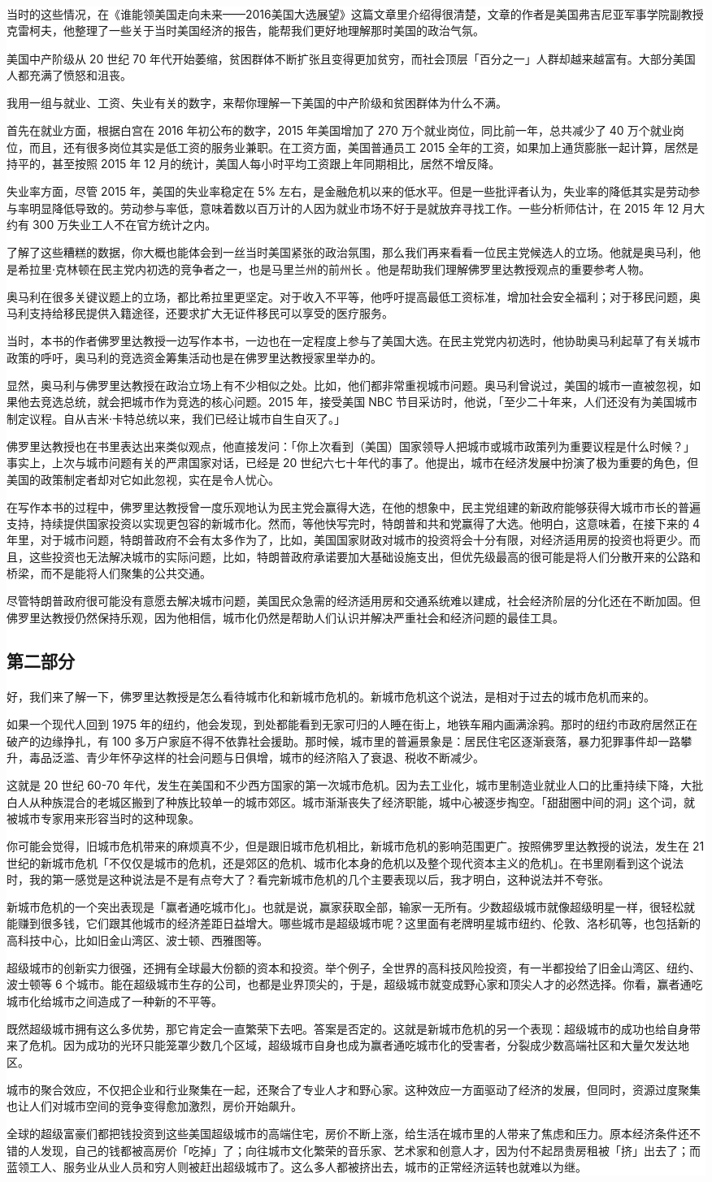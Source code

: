当时的这些情况，在《谁能领美国走向未来——2016美国大选展望》这篇文章里介绍得很清楚，文章的作者是美国弗吉尼亚军事学院副教授克雷柯夫，他整理了一些关于当时美国经济的报告，能帮我们更好地理解那时美国的政治气氛。

美国中产阶级从 20 世纪 70 年代开始萎缩，贫困群体不断扩张且变得更加贫穷，而社会顶层「百分之一」人群却越来越富有。大部分美国人都充满了愤怒和沮丧。

我用一组与就业、工资、失业有关的数字，来帮你理解一下美国的中产阶级和贫困群体为什么不满。

首先在就业方面，根据白宫在 2016 年初公布的数字，2015 年美国增加了 270 万个就业岗位，同比前一年，总共减少了 40 万个就业岗位，而且，还有很多岗位其实是低工资的服务业兼职。在工资方面，美国普通员工 2015 全年的工资，如果加上通货膨胀一起计算，居然是持平的，甚至按照 2015 年 12 月的统计，美国人每小时平均工资跟上年同期相比，居然不增反降。

失业率方面，尽管 2015 年，美国的失业率稳定在 5% 左右，是金融危机以来的低水平。但是一些批评者认为，失业率的降低其实是劳动参与率明显降低导致的。劳动参与率低，意味着数以百万计的人因为就业市场不好于是就放弃寻找工作。一些分析师估计，在 2015 年 12 月大约有 300 万失业工人不在官方统计之内。

了解了这些糟糕的数据，你大概也能体会到一丝当时美国紧张的政治氛围，那么我们再来看看一位民主党候选人的立场。他就是奥马利，他是希拉里·克林顿在民主党内初选的竞争者之一，也是马里兰州的前州长 。他是帮助我们理解佛罗里达教授观点的重要参考人物。

奥马利在很多关键议题上的立场，都比希拉里更坚定。对于收入不平等，他呼吁提高最低工资标准，增加社会安全福利；对于移民问题，奥马利支持给移民提供入籍途径，还要求扩大无证件移民可以享受的医疗服务。

当时，本书的作者佛罗里达教授一边写作本书，一边也在一定程度上参与了美国大选。在民主党党内初选时，他协助奥马利起草了有关城市政策的呼吁，奥马利的竞选资金筹集活动也是在佛罗里达教授家里举办的。

显然，奥马利与佛罗里达教授在政治立场上有不少相似之处。比如，他们都非常重视城市问题。奥马利曾说过，美国的城市一直被忽视，如果他去竞选总统，就会把城市作为竞选的核心问题。2015 年，接受美国 NBC 节目采访时，他说，「至少二十年来，人们还没有为美国城市制定议程。自从吉米·卡特总统以来，我们已经让城市自生自灭了。」

佛罗里达教授也在书里表达出来类似观点，他直接发问：「你上次看到（美国）国家领导人把城市或城市政策列为重要议程是什么时候？」事实上，上次与城市问题有关的严肃国家对话，已经是 20 世纪六七十年代的事了。他提出，城市在经济发展中扮演了极为重要的角色，但美国的政策制定者却对它如此忽视，实在是令人忧心。

在写作本书的过程中，佛罗里达教授曾一度乐观地认为民主党会赢得大选，在他的想象中，民主党组建的新政府能够获得大城市市长的普遍支持，持续提供国家投资以实现更包容的新城市化。然而，等他快写完时，特朗普和共和党赢得了大选。他明白，这意味着，在接下来的 4 年里，对于城市问题，特朗普政府不会有太多作为了，比如，美国国家财政对城市的投资将会十分有限，对经济适用房的投资也将更少。而且，这些投资也无法解决城市的实际问题，比如，特朗普政府承诺要加大基础设施支出，但优先级最高的很可能是将人们分散开来的公路和桥梁，而不是能将人们聚集的公共交通。

尽管特朗普政府很可能没有意愿去解决城市问题，美国民众急需的经济适用房和交通系统难以建成，社会经济阶层的分化还在不断加固。但佛罗里达教授仍然保持乐观，因为他相信，城市化仍然是帮助人们认识并解决严重社会和经济问题的最佳工具。

## 第二部分

好，我们来了解一下，佛罗里达教授是怎么看待城市化和新城市危机的。新城市危机这个说法，是相对于过去的城市危机而来的。

如果一个现代人回到 1975 年的纽约，他会发现，到处都能看到无家可归的人睡在街上，地铁车厢内画满涂鸦。那时的纽约市政府居然正在破产的边缘挣扎，有 100 多万户家庭不得不依靠社会援助。那时候，城市里的普遍景象是：居民住宅区逐渐衰落，暴力犯罪事件却一路攀升，毒品泛滥、青少年怀孕这样的社会问题与日俱增，城市的经济陷入了衰退、税收不断减少。

这就是 20 世纪 60-70 年代，发生在美国和不少西方国家的第一次城市危机。因为去工业化，城市里制造业就业人口的比重持续下降，大批白人从种族混合的老城区搬到了种族比较单一的城市郊区。城市渐渐丧失了经济职能，城中心被逐步掏空。「甜甜圈中间的洞」这个词，就被城市专家用来形容当时的这种现象。

你可能会觉得，旧城市危机带来的麻烦真不少，但是跟旧城市危机相比，新城市危机的影响范围更广。按照佛罗里达教授的说法，发生在 21 世纪的新城市危机「不仅仅是城市的危机，还是郊区的危机、城市化本身的危机以及整个现代资本主义的危机」。在书里刚看到这个说法时，我的第一感觉是这种说法是不是有点夸大了？看完新城市危机的几个主要表现以后，我才明白，这种说法并不夸张。

新城市危机的一个突出表现是「赢者通吃城市化」。也就是说，赢家获取全部，输家一无所有。少数超级城市就像超级明星一样，很轻松就能赚到很多钱，它们跟其他城市的经济差距日益增大。哪些城市是超级城市呢？这里面有老牌明星城市纽约、伦敦、洛杉矶等，也包括新的高科技中心，比如旧金山湾区、波士顿、西雅图等。

超级城市的创新实力很强，还拥有全球最大份额的资本和投资。举个例子，全世界的高科技风险投资，有一半都投给了旧金山湾区、纽约、波士顿等 6 个城市。能在超级城市生存的公司，也都是业界顶尖的，于是，超级城市就变成野心家和顶尖人才的必然选择。你看，赢者通吃城市化给城市之间造成了一种新的不平等。

既然超级城市拥有这么多优势，那它肯定会一直繁荣下去吧。答案是否定的。这就是新城市危机的另一个表现：超级城市的成功也给自身带来了危机。因为成功的光环只能笼罩少数几个区域，超级城市自身也成为赢者通吃城市化的受害者，分裂成少数高端社区和大量欠发达地区。

城市的聚合效应，不仅把企业和行业聚集在一起，还聚合了专业人才和野心家。这种效应一方面驱动了经济的发展，但同时，资源过度聚集也让人们对城市空间的竞争变得愈加激烈，房价开始飙升。

全球的超级富豪们都把钱投资到这些美国超级城市的高端住宅，房价不断上涨，给生活在城市里的人带来了焦虑和压力。原本经济条件还不错的人发现，自己的钱都被高房价「吃掉」了；向往城市文化繁荣的音乐家、艺术家和创意人才，因为付不起昂贵房租被「挤」出去了；而蓝领工人、服务业从业人员和穷人则被赶出超级城市了。这么多人都被挤出去，城市的正常经济运转也就难以为继。
